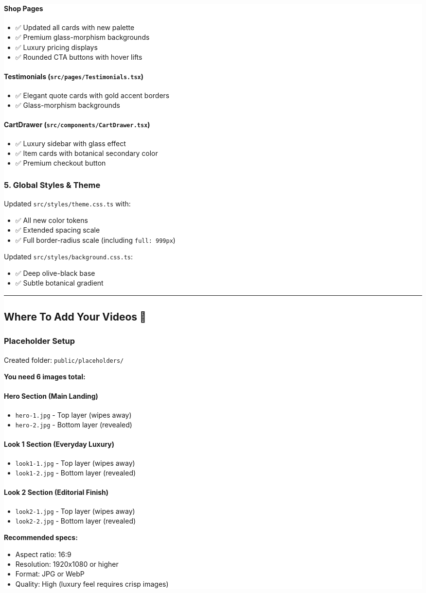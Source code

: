 #### Shop Pages
- ✅ Updated all cards with new palette
- ✅ Premium glass-morphism backgrounds
- ✅ Luxury pricing displays
- ✅ Rounded CTA buttons with hover lifts

#### Testimonials (`src/pages/Testimonials.tsx`)
- ✅ Elegant quote cards with gold accent borders
- ✅ Glass-morphism backgrounds

#### CartDrawer (`src/components/CartDrawer.tsx`)
- ✅ Luxury sidebar with glass effect
- ✅ Item cards with botanical secondary color
- ✅ Premium checkout button

### 5. **Global Styles & Theme**
Updated `src/styles/theme.css.ts` with:
- ✅ All new color tokens
- ✅ Extended spacing scale
- ✅ Full border-radius scale (including `full: 999px`)

Updated `src/styles/background.css.ts`:
- ✅ Deep olive-black base
- ✅ Subtle botanical gradient

---

## Where To Add Your Videos 🎥

### Placeholder Setup
Created folder: `public/placeholders/`

**You need 6 images total:**

#### Hero Section (Main Landing)
- `hero-1.jpg` - Top layer (wipes away)
- `hero-2.jpg` - Bottom layer (revealed)

#### Look 1 Section (Everyday Luxury)
- `look1-1.jpg` - Top layer (wipes away)
- `look1-2.jpg` - Bottom layer (revealed)

#### Look 2 Section (Editorial Finish)
- `look2-1.jpg` - Top layer (wipes away)
- `look2-2.jpg` - Bottom layer (revealed)

**Recommended specs:**
- Aspect ratio: 16:9
- Resolution: 1920x1080 or higher
- Format: JPG or WebP
- Quality: High (luxury feel requires crisp images)
